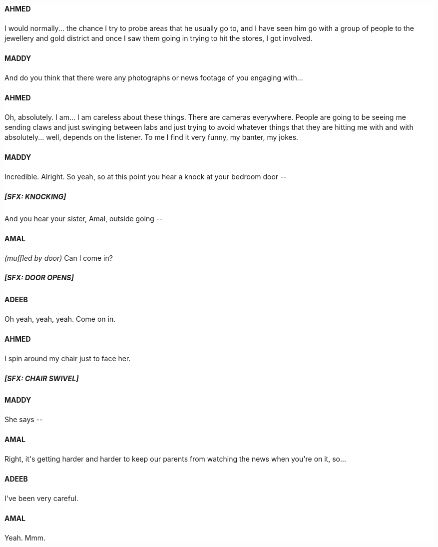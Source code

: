 #### AHMED

I would normally... the chance I try to probe areas that he usually go to, and I have seen him go with a group of people to the jewellery and gold district and once I saw them going in trying to hit the stores, I got involved. 

#### MADDY

And do you think that there were any photographs or news footage of you engaging with... 

#### AHMED

Oh, absolutely. I am... I am careless about these things. There are cameras everywhere. People are going to be seeing me sending claws and just swinging between labs and just trying to avoid whatever things that they are hitting me with and with absolutely... well, depends on the listener. To me I find it very funny, my banter, my jokes.

#### MADDY

Incredible. Alright. So yeah, so at this point you hear a knock at your bedroom door --

##### [SFX: KNOCKING]

And you hear your sister, Amal, outside going --

#### AMAL

_(muffled by door)_ Can I come in?

##### [SFX: DOOR OPENS] 

#### ADEEB

Oh yeah, yeah, yeah. Come on in.

#### AHMED

I spin around my chair just to face her. 

##### [SFX: CHAIR SWIVEL]

#### MADDY

She says --

#### AMAL

Right, it's getting harder and harder to keep our parents from watching the news when you're on it, so...

#### ADEEB

I've been very careful.

#### AMAL

Yeah. Mmm.
